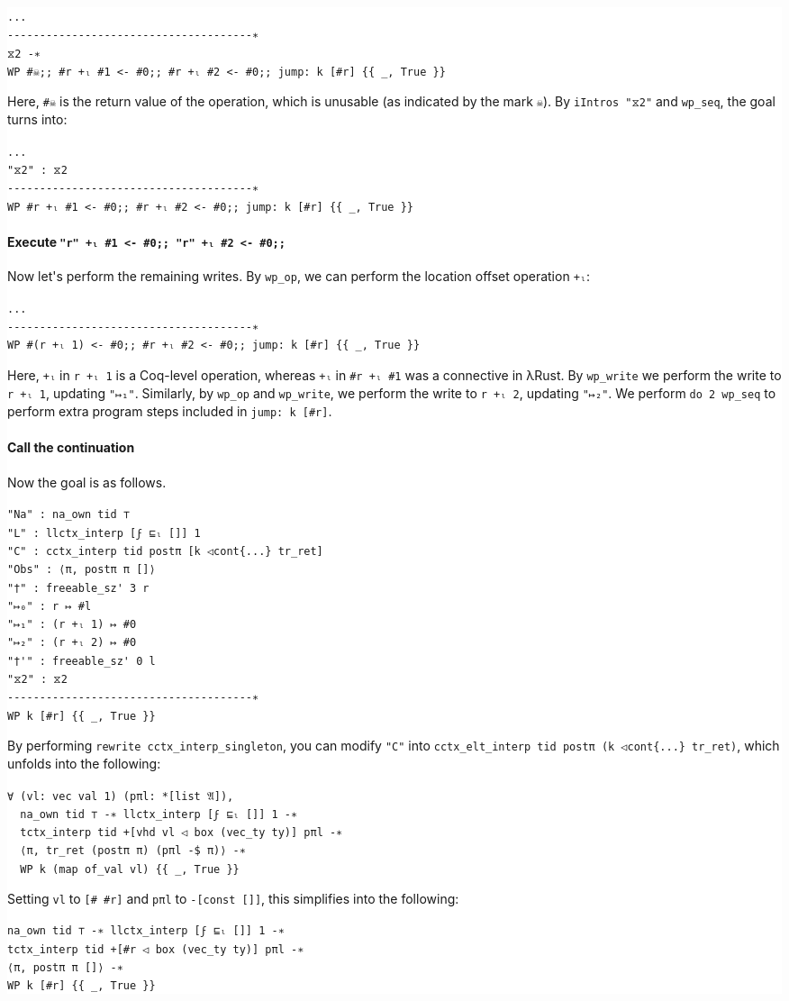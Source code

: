 ```
...
--------------------------------------∗
⧖2 -∗
WP #☠;; #r +ₗ #1 <- #0;; #r +ₗ #2 <- #0;; jump: k [#r] {{ _, True }}
```
Here, `#☠` is the return value of the operation, which is unusable
(as indicated by the mark `☠`).
By `iIntros "⧖2"` and `wp_seq`, the goal turns into:
```
...
"⧖2" : ⧖2
--------------------------------------∗
WP #r +ₗ #1 <- #0;; #r +ₗ #2 <- #0;; jump: k [#r] {{ _, True }}
```

#### **Execute `"r" +ₗ #1 <- #0;; "r" +ₗ #2 <- #0;;`**

Now let's perform the remaining writes.
By `wp_op`, we can perform the location offset operation `+ₗ`:
```
...
--------------------------------------∗
WP #(r +ₗ 1) <- #0;; #r +ₗ #2 <- #0;; jump: k [#r] {{ _, True }}
```
Here, `+ₗ` in `r +ₗ 1` is a Coq-level operation, whereas `+ₗ` in `#r +ₗ #1`
was a connective in λRust.
By `wp_write` we perform the write to `r +ₗ 1`, updating `"↦₁"`.
Similarly, by `wp_op` and `wp_write`, we perform the write to `r +ₗ 2`,
updating `"↦₂"`.
We perform `do 2 wp_seq` to perform extra program steps included in
`jump: k [#r]`.

#### **Call the continuation**

Now the goal is as follows.
```
"Na" : na_own tid ⊤
"L" : llctx_interp [ϝ ⊑ₗ []] 1
"C" : cctx_interp tid postπ [k ◁cont{...} tr_ret]
"Obs" : ⟨π, postπ π []⟩
"†" : freeable_sz' 3 r
"↦₀" : r ↦ #l
"↦₁" : (r +ₗ 1) ↦ #0
"↦₂" : (r +ₗ 2) ↦ #0
"†'" : freeable_sz' 0 l
"⧖2" : ⧖2
--------------------------------------∗
WP k [#r] {{ _, True }}
```
By performing `rewrite cctx_interp_singleton`,
you can modify `"C"` into `cctx_elt_interp tid postπ (k ◁cont{...} tr_ret)`,
which unfolds into the following:
```
∀ (vl: vec val 1) (pπl: *[list 𝔄]),
  na_own tid ⊤ -∗ llctx_interp [ϝ ⊑ₗ []] 1 -∗
  tctx_interp tid +[vhd vl ◁ box (vec_ty ty)] pπl -∗
  ⟨π, tr_ret (postπ π) (pπl -$ π)⟩ -∗
  WP k (map of_val vl) {{ _, True }}
```
Setting `vl` to `[# #r]` and `pπl` to `-[const []]`, this simplifies into
the following:
```
na_own tid ⊤ -∗ llctx_interp [ϝ ⊑ₗ []] 1 -∗
tctx_interp tid +[#r ◁ box (vec_ty ty)] pπl -∗
⟨π, postπ π []⟩ -∗
WP k [#r] {{ _, True }}
```